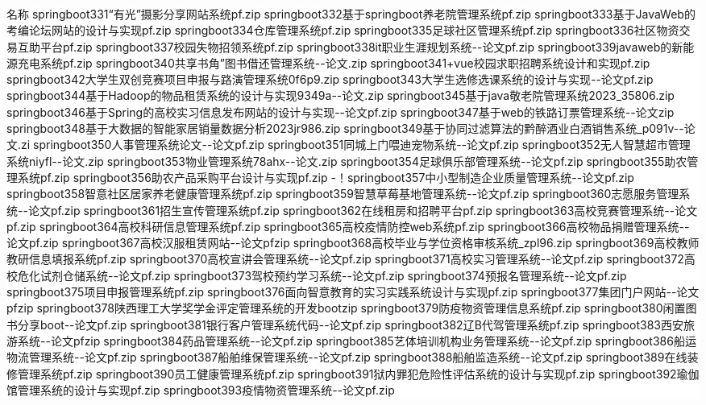 名称
springboot331“有光”摄影分享网站系统pf.zip
springboot332基于springboot养老院管理系统pf.zip
springboot333基于JavaWeb的考编论坛网站的设计与实现pf.zip
springboot334仓库管理系统pf.zip
springboot335足球社区管理系统pf.zip
springboot336社区物资交易互助平台pf.zip
springboot337校园失物招领系统pf.zip
springboot338it职业生涯规划系统--论文pf.zip
springboot339javaweb的新能源充电系统pf.zip
springboot340共享书角”图书借还管理系统--论文.zip
springboot341+vue校园求职招聘系统设计和实现pf.zip
springboot342大学生双创竞赛项目申报与路演管理系统0f6p9.zip
springboot343大学生选修选课系统的设计与实现--论文pf.zip
springboot344基于Hadoop的物品租赁系统的设计与实现9349a--论文.zip
springboot345基于java敬老院管理系统2023_35806.zip
springboot346基于Spring的高校实习信息发布网站的设计与实现--论文pf.zip
springboot347基于web的铁路订票管理系统--论文zip
springboot348基于大数据的智能家居销量数据分析2023jr986.zip
springboot349基于协同过滤算法的黔醉酒业白酒销售系统_p091v--论文.zi
springboot350人事管理系统论文--论文pf.zip
springboot351同城上门喂迪宠物系统--论文pf.zip
springboot352无人智慧超市管理系统niyfl--论文.zip
springboot353物业管理系统78ahx--论文.zip
springboot354足球俱乐部管理系统--论文pf.zip
springboot355助农管理系统pf.zip
springboot356助农产品采购平台设计与实现pf.zip
-！springboot357中小型制造企业质量管理系统--论文pf.zip
springboot358智意社区居家养老健康管理系统pf.zip
springboot359智慧草莓基地管理系统--论文pf.zip
springboot360志愿服务管理系统--论文pf.zip
springboot361招生宣传管理系统pf.zip
springboot362在线租房和招聘平台pf.zip
springboot363高校竞赛管理系统--论文pf.zip
springboot364高校科研信息管理系统pf.zip
springboot365高校疫情防控web系统pf.zip
springboot366高校物品捐赠管理系统--论文pf.zip
springboot367高校汉服租赁网站--论文pfzip
springboot368高校毕业与学位资格审核系统_zpl96.zip
springboot369高校教师教研信息填报系统pf.zip
springboot370高校宣讲会管理系统--论文pf.zip
springboot371高校实习管理系统--论文pf.zip
springboot372高校危化试剂仓储系统--论文pf.zip
springboot373驾校预约学习系统--论文pf.zip
springboot374预报名管理系统--论文pf.zip
springboot375项目申报管理系统pf.zip
springboot376面向智意教育的实习实践系统设计与实现pf.zip
springboot377集团门户网站--论文pfzip
springboot378陕西理工大学奖学金评定管理系统的开发bootzip
springboot379防疫物资管理信息系统pf.zip
springboot380闲置图书分享boot--论文pf.zip
springboot381银行客户管理系统代码--论文pf.zip
springboot382辽B代驾管理系统pf.zip
springboot383西安旅游系统--论文pfzip
springboot384药品管理系统--论文pf.zip
springboot385艺体培训机构业务管理系统--论文pf.zip
springboot386船运物流管理系统--论文pf.zip
springboot387船舶维保管理系统--论文pf.zip
springboot388船舶监造系统--论文pf.zip
springboot389在线装修管理系统pf.zip
springboot390员工健康管理系统pf.zip
springboot391狱内罪犯危险性评估系统的设计与实现pf.zip
springboot392瑜伽馆管理系统的设计与实现pf.zip
springboot393疫情物资管理系统--论文pf.zip